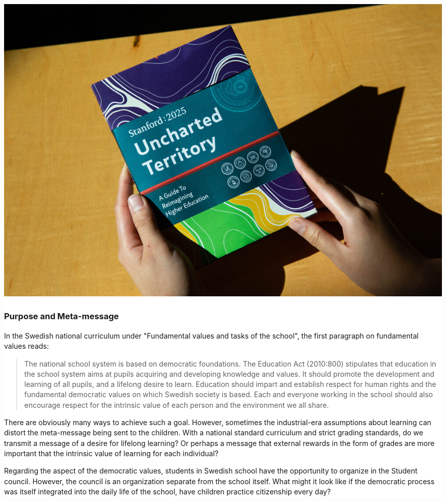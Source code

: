 ![Picture of a booklet from Uncharted Territory](/media/uncharted-terrirory.png)

### Purpose and Meta-message
In the Swedish national curriculum under "Fundamental values and tasks of the school", the first paragraph on fundamental values reads:
<blockquote>
<p>The national school system is based on democratic foundations. The Education Act (2010:800) stipulates that education in the school system aims at pupils acquiring and developing knowledge and values. It should promote the development and learning of all pupils, and a lifelong desire to learn. Education should impart and establish respect for human rights and the fundamental democratic values on which Swedish society is based. Each and everyone working in the school should also encourage respect for the intrinsic value of each person and the environment we all share.</p>
</blockquote>

There are obviously many ways to achieve such a goal. However, sometimes the industrial-era assumptions about learning can distort the meta-message being sent to the children. With a national standard curriculum and strict grading standards, do we transmit a message of a desire for lifelong learning? Or perhaps a message that external rewards in the form of grades are more important that the intrinsic value of learning for each individual?

Regarding the aspect of the democratic values, students in Swedish school have the opportunity to organize in the Student council. However, the council is an organization separate from the school itself. What might it look like if the democratic process was itself integrated into the daily life of the school, have children practice citizenship every day?
